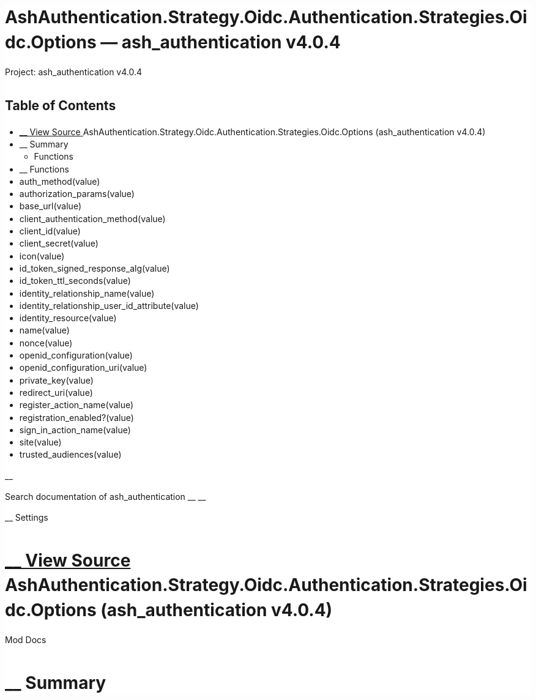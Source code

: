 # AshAuthentication.Strategy.Oidc.Authentication.Strategies.Oidc.Options — ash_authentication v4.0.4

Project: ash_authentication v4.0.4

## Table of Contents

- [ __ View Source ](external_link) AshAuthentication.Strategy.Oidc.Authentication.Strategies.Oidc.Options (ash_authentication v4.0.4)
- __ Summary
  - Functions
- __ Functions
- auth_method(value)
- authorization_params(value)
- base_url(value)
- client_authentication_method(value)
- client_id(value)
- client_secret(value)
- icon(value)
- id_token_signed_response_alg(value)
- id_token_ttl_seconds(value)
- identity_relationship_name(value)
- identity_relationship_user_id_attribute(value)
- identity_resource(value)
- name(value)
- nonce(value)
- openid_configuration(value)
- openid_configuration_uri(value)
- private_key(value)
- redirect_uri(value)
- register_action_name(value)
- registration_enabled?(value)
- sign_in_action_name(value)
- site(value)
- trusted_audiences(value)

__

Search documentation of ash_authentication __ __

__ Settings

#  [ __ View Source ](external_link) AshAuthentication.Strategy.Oidc.Authentication.Strategies.Oidc.Options (ash_authentication v4.0.4)

Mod Docs

#  __ Summary
